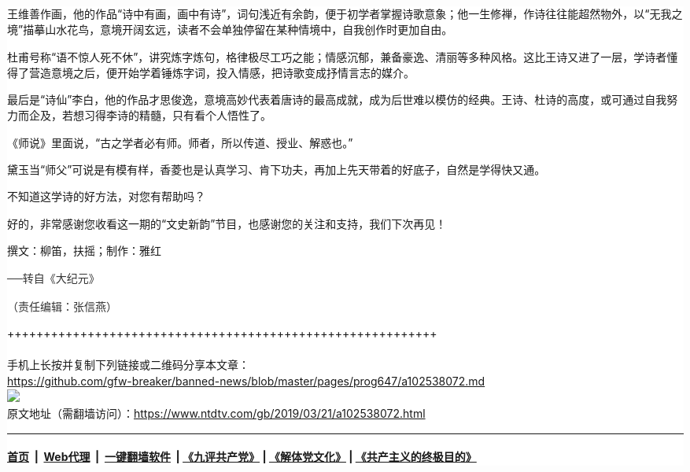   王维善作画，他的作品“诗中有画，画中有诗”，词句浅近有余韵，便于初学者掌握诗歌意象；他一生修禅，作诗往往能超然物外，以“无我之境”描摹山水花鸟，意境开阔玄远，读者不会单独停留在某种情境中，自我创作时更加自由。
 </p>
 <p>
  杜甫号称“语不惊人死不休”，讲究炼字炼句，格律极尽工巧之能；情感沉郁，兼备豪逸、清丽等多种风格。这比王诗又进了一层，学诗者懂得了营造意境之后，便开始学着锤炼字词，投入情感，把诗歌变成抒情言志的媒介。
 </p>
 <p>
  最后是“诗仙”李白，他的作品才思俊逸，意境高妙代表着唐诗的最高成就，成为后世难以模仿的经典。王诗、杜诗的高度，或可通过自我努力而企及，若想习得李诗的精髓，只有看个人悟性了。
 </p>
 <p>
  《师说》里面说，“古之学者必有师。师者，所以传道、授业、解惑也。”
 </p>
 <p>
  黛玉当“师父”可说是有模有样，香菱也是认真学习、肯下功夫，再加上先天带着的好底子，自然是学得快又通。
 </p>
 <p>
  不知道这学诗的好方法，对您有帮助吗？
 </p>
 <p>
  好的，非常感谢您收看这一期的“文史新韵”节目，也感谢您的关注和支持，我们下次再见！
 </p>
 <p>
  撰文：柳笛，扶摇；制作：雅红
 </p>
 <p>
  <span style="color: #343434; font-family: helvetica neue, helvetica, arial, sans-serif;">
   ──转自《大纪元》
  </span>
 </p>
 <p>
  <span style="color: #343434; font-family: helvetica neue, helvetica, arial, sans-serif;">
   （责任编辑：张信燕）
  </span>
 </p>
 <div class="single_ad">
 </div>
</div>

+++++++++++++++++++++++++++++++++++++++++++++++++++++++++++<br/><br/>
手机上长按并复制下列链接或二维码分享本文章：<br/>
https://github.com/gfw-breaker/banned-news/blob/master/pages/prog647/a102538072.md <br/>
<a href='https://github.com/gfw-breaker/banned-news/blob/master/pages/prog647/a102538072.md'><img src='https://github.com/gfw-breaker/banned-news/blob/master/pages/prog647/a102538072.md.png'/></a> <br/>
原文地址（需翻墙访问）：https://www.ntdtv.com/gb/2019/03/21/a102538072.html


------------------------
#### [首页](https://github.com/gfw-breaker/banned-news/blob/master/README.md) &nbsp;|&nbsp; [Web代理](https://github.com/labour-camp/helloworld) &nbsp;|&nbsp; [一键翻墙软件](https://github.com/gfw-breaker/nogfw/blob/master/README.md) &nbsp;| [《九评共产党》](https://github.com/gfw-breaker/9ping.md/blob/master/README.md#九评之一评共产党是什么) | [《解体党文化》](https://github.com/gfw-breaker/jtdwh.md/blob/master/README.md) | [《共产主义的终极目的》](https://github.com/gfw-breaker/gczydzjmd.md/blob/master/README.md)


